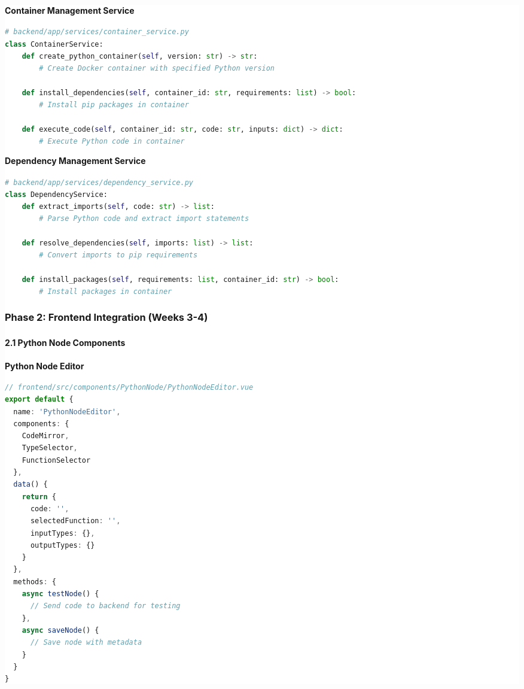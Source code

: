 **Container Management Service**
```python
# backend/app/services/container_service.py
class ContainerService:
    def create_python_container(self, version: str) -> str:
        # Create Docker container with specified Python version
    
    def install_dependencies(self, container_id: str, requirements: list) -> bool:
        # Install pip packages in container
    
    def execute_code(self, container_id: str, code: str, inputs: dict) -> dict:
        # Execute Python code in container
```

**Dependency Management Service**
```python
# backend/app/services/dependency_service.py
class DependencyService:
    def extract_imports(self, code: str) -> list:
        # Parse Python code and extract import statements
    
    def resolve_dependencies(self, imports: list) -> list:
        # Convert imports to pip requirements
    
    def install_packages(self, requirements: list, container_id: str) -> bool:
        # Install packages in container
```

### Phase 2: Frontend Integration (Weeks 3-4)

#### 2.1 Python Node Components

**Python Node Editor**
```typescript
// frontend/src/components/PythonNode/PythonNodeEditor.vue
export default {
  name: 'PythonNodeEditor',
  components: {
    CodeMirror,
    TypeSelector,
    FunctionSelector
  },
  data() {
    return {
      code: '',
      selectedFunction: '',
      inputTypes: {},
      outputTypes: {}
    }
  },
  methods: {
    async testNode() {
      // Send code to backend for testing
    },
    async saveNode() {
      // Save node with metadata
    }
  }
}
```
